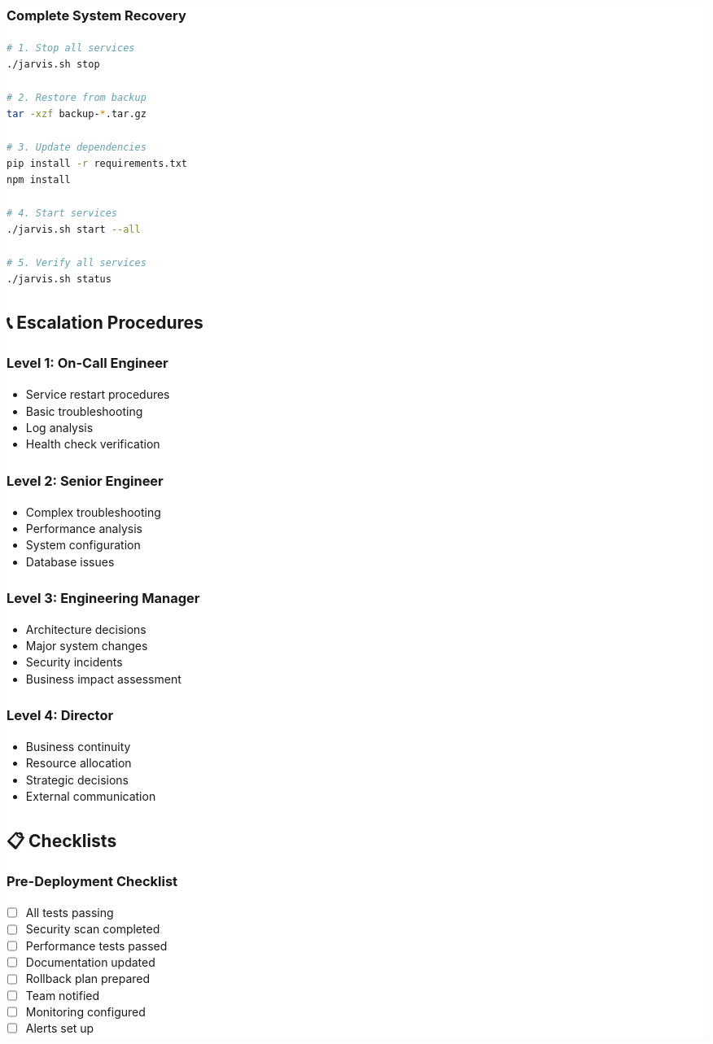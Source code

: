 ### Complete System Recovery
```bash
# 1. Stop all services
./jarvis.sh stop

# 2. Restore from backup
tar -xzf backup-*.tar.gz

# 3. Update dependencies
pip install -r requirements.txt
npm install

# 4. Start services
./jarvis.sh start --all

# 5. Verify all services
./jarvis.sh status
```

## 📞 Escalation Procedures

### Level 1: On-Call Engineer
- Service restart procedures
- Basic troubleshooting
- Log analysis
- Health check verification

### Level 2: Senior Engineer
- Complex troubleshooting
- Performance analysis
- System configuration
- Database issues

### Level 3: Engineering Manager
- Architecture decisions
- Major system changes
- Security incidents
- Business impact assessment

### Level 4: Director
- Business continuity
- Resource allocation
- Strategic decisions
- External communication

## 📋 Checklists

### Pre-Deployment Checklist
- [ ] All tests passing
- [ ] Security scan completed
- [ ] Performance tests passed
- [ ] Documentation updated
- [ ] Rollback plan prepared
- [ ] Team notified
- [ ] Monitoring configured
- [ ] Alerts set up
